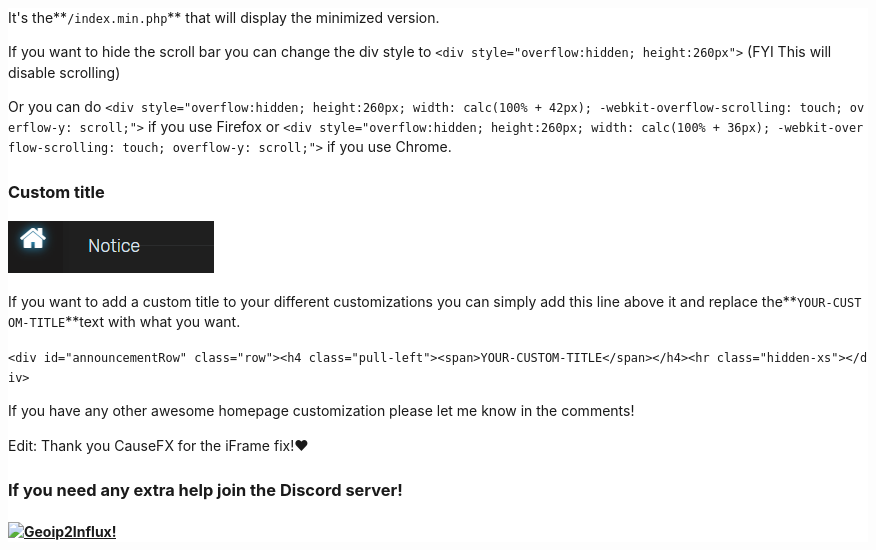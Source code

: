 It's the**`/index.min.php`** that will display the minimized version.

If you want to hide the scroll bar you can change the div style to `<div style="overflow:hidden; height:260px">` (FYI This will disable scrolling)

Or you can do `<div style="overflow:hidden; height:260px; width: calc(100% + 42px); -webkit-overflow-scrolling: touch; overflow-y: scroll;">` if you use Firefox or `<div style="overflow:hidden; height:260px; width: calc(100% + 36px); -webkit-overflow-scrolling: touch; overflow-y: scroll;">` if you use Chrome.

### Custom title

![](images/mxjXyqS.png)

If you want to add a custom title to your different customizations you can simply add this line above it and replace the**`YOUR-CUSTOM-TITLE`**text with what you want.

```
<div id="announcementRow" class="row"><h4 class="pull-left"><span>YOUR-CUSTOM-TITLE</span></h4><hr class="hidden-xs"></div>
```

If you have any other awesome homepage customization please let me know in the comments!

Edit: Thank you CauseFX for the iFrame fix!❤️

### If you need any extra help join the Discord server!

#### [![](https://img.shields.io/discord/591352397830553601.svg?style=for-the-badge&logo=discord "Geoip2Influx!")](https://discord.gg/HSPa4cz)
